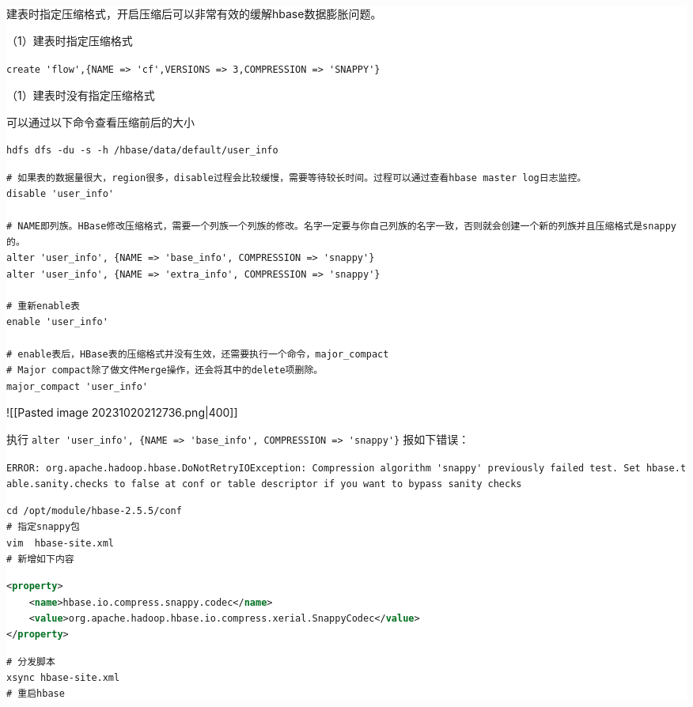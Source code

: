 建表时指定压缩格式，开启压缩后可以非常有效的缓解hbase数据膨胀问题。

（1）建表时指定压缩格式

```shell
create 'flow',{NAME => 'cf',VERSIONS => 3,COMPRESSION => 'SNAPPY'}
```

（1）建表时没有指定压缩格式

可以通过以下命令查看压缩前后的大小

```shell
hdfs dfs -du -s -h /hbase/data/default/user_info
```


```shell
# 如果表的数据量很大，region很多，disable过程会比较缓慢，需要等待较长时间。过程可以通过查看hbase master log日志监控。
disable 'user_info'

# NAME即列族。HBase修改压缩格式，需要一个列族一个列族的修改。名字一定要与你自己列族的名字一致，否则就会创建一个新的列族并且压缩格式是snappy的。
alter 'user_info', {NAME => 'base_info', COMPRESSION => 'snappy'}
alter 'user_info', {NAME => 'extra_info', COMPRESSION => 'snappy'}

# 重新enable表
enable 'user_info'

# enable表后，HBase表的压缩格式并没有生效，还需要执行一个命令，major_compact
# Major compact除了做文件Merge操作，还会将其中的delete项删除。
major_compact 'user_info'
```

![[Pasted image 20231020212736.png|400]]

执行 `alter 'user_info', {NAME => 'base_info', COMPRESSION => 'snappy'}` 报如下错误：

```txt
ERROR: org.apache.hadoop.hbase.DoNotRetryIOException: Compression algorithm 'snappy' previously failed test. Set hbase.table.sanity.checks to false at conf or table descriptor if you want to bypass sanity checks
```

```shell
cd /opt/module/hbase-2.5.5/conf
# 指定snappy包
vim  hbase-site.xml
# 新增如下内容
```

```xml
<property>
    <name>hbase.io.compress.snappy.codec</name>
    <value>org.apache.hadoop.hbase.io.compress.xerial.SnappyCodec</value>
</property>
```

```shell
# 分发脚本
xsync hbase-site.xml
# 重启hbase
```
